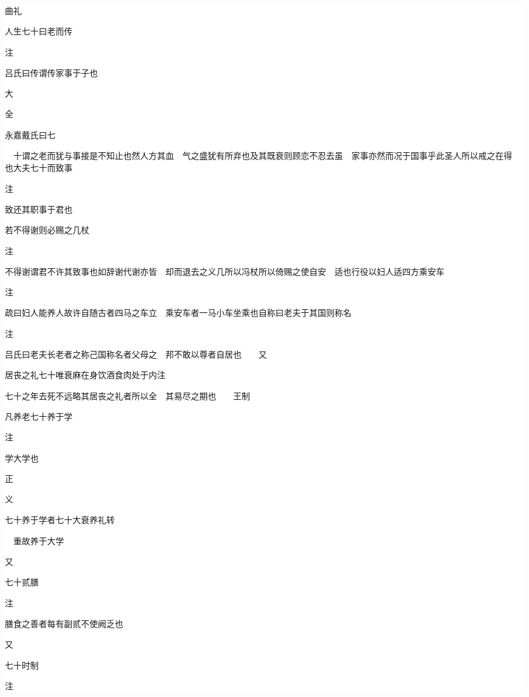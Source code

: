 曲礼  

人生七十曰老而传  

注  

吕氏曰传谓传家事于子也  

大  

全  

永嘉戴氏曰七  

　十谓之老而犹与事接是不知止也然人方其血　气之盛犹有所弃也及其既衰则顾恋不忍去虽　家事亦然而况于国事乎此圣人所以戒之在得　也大夫七十而致事  

注  

致还其职事于君也  

若不得谢则必赐之几杖  

注  

不得谢谓君不许其致事也如辞谢代谢亦皆　却而退去之义几所以冯杖所以倚赐之使自安　适也行役以妇人适四方乘安车  

注  

疏曰妇人能养人故许自随古者四马之车立　乘安车者一马小车坐乘也自称曰老夫于其国则称名  

注  

吕氏曰老夫长老者之称己国称名者父母之　邦不敢以尊者自居也　　又  

居丧之礼七十唯衰麻在身饮酒食肉处于内注  

七十之年去死不远略其居丧之礼者所以全　其易尽之期也　　王制  

凡养老七十养于学  

注  

学大学也  

正  

义  

七十养于学者七十大衰养礼转  

　重故养于大学  

又  

七十贰膳  

注  

膳食之善者每有副贰不使阙乏也  

又  

七十时制  

注  
